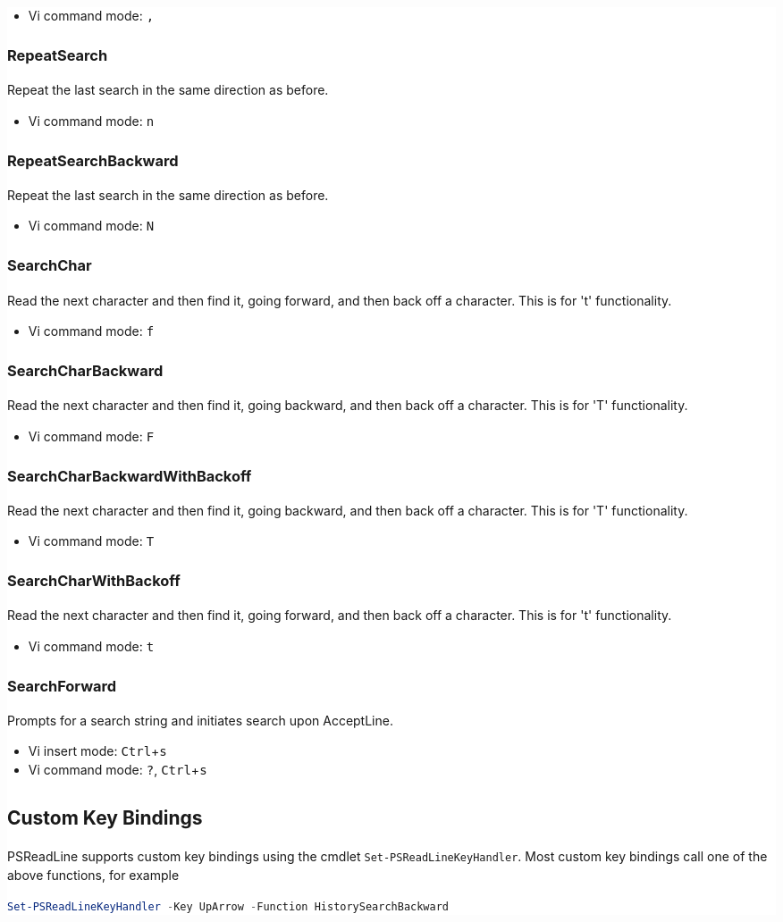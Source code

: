 - Vi command mode: <kbd>,</kbd>

### RepeatSearch

Repeat the last search in the same direction as before.

- Vi command mode: <kbd>n</kbd>

### RepeatSearchBackward

Repeat the last search in the same direction as before.

- Vi command mode: <kbd>N</kbd>

### SearchChar

Read the next character and then find it, going forward, and then back off a
character. This is for 't' functionality.

- Vi command mode: <kbd>f</kbd>

### SearchCharBackward

Read the next character and then find it, going backward, and then back off a
character. This is for 'T' functionality.

- Vi command mode: <kbd>F</kbd>

### SearchCharBackwardWithBackoff

Read the next character and then find it, going backward, and then back off a
character. This is for 'T' functionality.

- Vi command mode: <kbd>T</kbd>

### SearchCharWithBackoff

Read the next character and then find it, going forward, and then back off a
character. This is for 't' functionality.

- Vi command mode: <kbd>t</kbd>

### SearchForward

Prompts for a search string and initiates search upon AcceptLine.

- Vi insert mode: <kbd>Ctrl</kbd>+<kbd>s</kbd>
- Vi command mode: <kbd>?</kbd>, <kbd>Ctrl</kbd>+<kbd>s</kbd>

## Custom Key Bindings

PSReadLine supports custom key bindings using the cmdlet
`Set-PSReadLineKeyHandler`. Most custom key bindings call one of the above
functions, for example

```powershell
Set-PSReadLineKeyHandler -Key UpArrow -Function HistorySearchBackward
```
